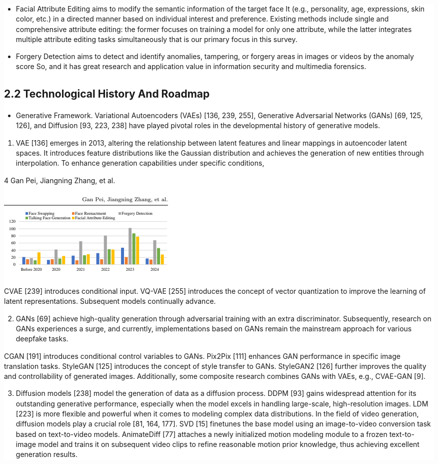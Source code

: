 - Facial Attribute Editing aims to modify the semantic information of the target face It (e.g., personality, age, expressions, skin color, etc.) in a directed manner based on individual interest and preference. Existing methods include single and comprehensive attribute editing: the former focuses on training a model for only one attribute, while the latter integrates multiple attribute editing tasks simultaneously that is our primary focus in this survey.

- Forgery Detection aims to detect and identify anomalies, tampering, or forgery areas in images or videos by the anomaly score So, and it has great research and application value in information security and multimedia forensics.

## 2.2 Technological History And Roadmap

- Generative Framework. Variational Autoencoders
(VAEs) [136, 239, 255], Generative Adversarial Networks
(GANs) [69, 125, 126], and Diffusion [93, 223, 238] have played pivotal roles in the developmental history of generative models.

1) VAE [136] emerges in 2013, altering the relationship between latent features and linear mappings in autoencoder latent spaces. It introduces feature distributions like the Gaussian distribution and achieves the generation of new entities through interpolation. To enhance generation capabilities under specific conditions,

4 Gan Pei, Jiangning Zhang, et al.

![3_image_0.png](3_image_0.png)

CVAE [239] introduces conditional input. VQ-VAE [255]
introduces the concept of vector quantization to improve the learning of latent representations. Subsequent models continually advance.

2) GANs [69] achieve high-quality generation through adversarial training with an extra discriminator. Subsequently, research on GANs experiences a surge, and currently, implementations based on GANs remain the mainstream approach for various deepfake tasks.

CGAN [191] introduces conditional control variables to GANs. Pix2Pix [111] enhances GAN performance in specific image translation tasks. StyleGAN [125] introduces the concept of style transfer to GANs. StyleGAN2 [126]
further improves the quality and controllability of generated images. Additionally, some composite research combines GANs with VAEs, e.g., CVAE-GAN [9].

3) Diffusion models [238] model the generation of data as a diffusion process. DDPM [93] gains widespread attention for its outstanding generative performance, especially when the model excels in handling large-scale, high-resolution images. LDM [223] is more flexible and powerful when it comes to modeling complex data distributions. In the field of video generation, diffusion models play a crucial role [81, 164, 177]. SVD [15] finetunes the base model using an image-to-video conversion task based on text-to-video models. AnimateDiff [77]
attaches a newly initialized motion modeling module to a frozen text-to-image model and trains it on subsequent video clips to refine reasonable motion prior knowledge, thus achieving excellent generation results.
